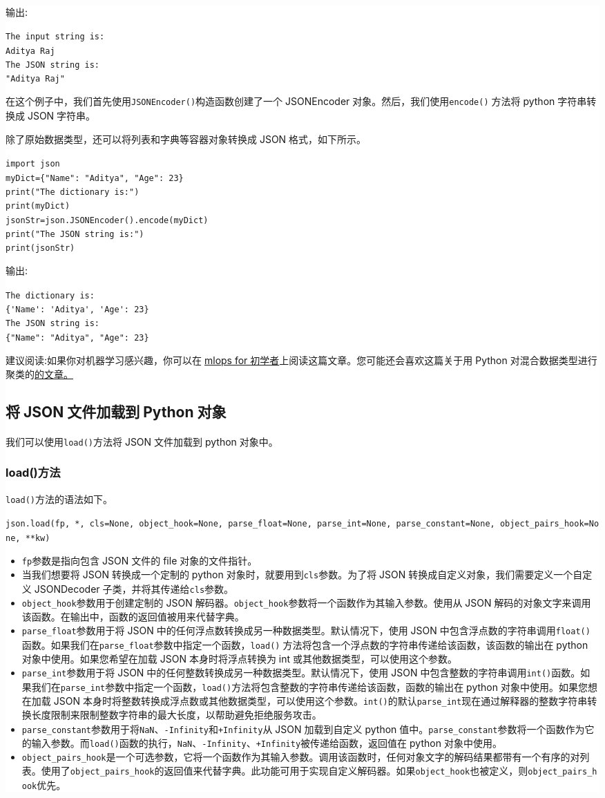 输出:

```
The input string is:
Aditya Raj
The JSON string is:
"Aditya Raj"
```

在这个例子中，我们首先使用`JSONEncoder()`构造函数创建了一个 JSONEncoder 对象。然后，我们使用`encode()` 方法将 python 字符串转换成 JSON 字符串。

除了原始数据类型，还可以将列表和字典等容器对象转换成 JSON 格式，如下所示。

```
import json
myDict={"Name": "Aditya", "Age": 23}
print("The dictionary is:")
print(myDict)
jsonStr=json.JSONEncoder().encode(myDict)
print("The JSON string is:")
print(jsonStr)
```

输出:

```
The dictionary is:
{'Name': 'Aditya', 'Age': 23}
The JSON string is:
{"Name": "Aditya", "Age": 23}
```

建议阅读:如果你对机器学习感兴趣，你可以在 [mlops for 初学者](https://codinginfinite.com/mlops-a-complete-guide-for-beginners/)上阅读这篇文章。您可能还会喜欢这篇关于用 Python 对混合数据类型进行聚类的[的文章。](https://codinginfinite.com/clustering-for-mixed-data-types-in-python/)

## 将 JSON 文件加载到 Python 对象

我们可以使用`load()`方法将 JSON 文件加载到 python 对象中。

### load()方法

`load()`方法的语法如下。

```
json.load(fp, *, cls=None, object_hook=None, parse_float=None, parse_int=None, parse_constant=None, object_pairs_hook=None, **kw)
```

*   `fp`参数是指向包含 JSON 文件的 file 对象的文件指针。
*   当我们想要将 JSON 转换成一个定制的 python 对象时，就要用到`cls`参数。为了将 JSON 转换成自定义对象，我们需要定义一个自定义 JSONDecoder 子类，并将其传递给`cls`参数。
*   `object_hook`参数用于创建定制的 JSON 解码器。`object_hook`参数将一个函数作为其输入参数。使用从 JSON 解码的对象文字来调用该函数。在输出中，函数的返回值被用来代替字典。
*   `parse_float`参数用于将 JSON 中的任何浮点数转换成另一种数据类型。默认情况下，使用 JSON 中包含浮点数的字符串调用`float()`函数。如果我们在`parse_float`参数中指定一个函数，`load()` 方法将包含一个浮点数的字符串传递给该函数，该函数的输出在 python 对象中使用。如果您希望在加载 JSON 本身时将浮点转换为 int 或其他数据类型，可以使用这个参数。
*   `parse_int`参数用于将 JSON 中的任何整数转换成另一种数据类型。默认情况下，使用 JSON 中包含整数的字符串调用`int()`函数。如果我们在`parse_int`参数中指定一个函数，`load()`方法将包含整数的字符串传递给该函数，函数的输出在 python 对象中使用。如果您想在加载 JSON 本身时将整数转换成浮点数或其他数据类型，可以使用这个参数。`int()`的默认`parse_int`现在通过解释器的整数字符串转换长度限制来限制整数字符串的最大长度，以帮助避免拒绝服务攻击。
*   `parse_constant`参数用于将`NaN`、`-Infinity`和`+Infinity`从 JSON 加载到自定义 python 值中。`parse_constant`参数将一个函数作为它的输入参数。而`load()`函数的执行，`NaN`、`-Infinity`、`+Infinity`被传递给函数，返回值在 python 对象中使用。
*   `object_pairs_hook`是一个可选参数，它将一个函数作为其输入参数。调用该函数时，任何对象文字的解码结果都带有一个有序的对列表。使用了`object_pairs_hook`的返回值来代替字典。此功能可用于实现自定义解码器。如果`object_hook`也被定义，则`object_pairs_hook`优先。
